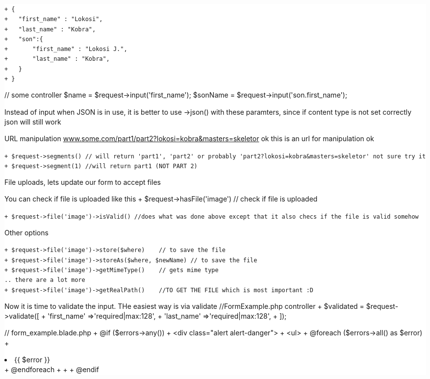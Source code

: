 	+ {
	+ 	"first_name" : "Lokosi",
	+ 	"last_name" : "Kobra",
	+ 	"son":{
	+ 		"first_name" : "Lokosi J.",
	+ 		"last_name" : "Kobra",
	+ 	}
	+ }
	
// some controller
	$name = $request->input('first_name');
	$sonName = $request->input('son.first_name');
	
Instead of input when JSON is in use, it is better to use ->json() with these paramters, since if content type is not set 
correctly json will still work

URL manipulation
www.some.com/part1/part2?lokosi=kobra&masters=skeletor
ok this is an url for manipulation ok

	+ $request->segments() // will return 'part1', 'part2' or probably 'part2?lokosi=kobra&masters=skeletor' not sure try it
	+ $request->segment(1) //will return part1 (NOT PART 2)


File uploads, lets update our form to accept files

You can check if file is uploaded like this
	+ $request->hasFile('image')		// check if file is uploaded
		
	+ $request->file('image')->isValid() //does what was done above except that it also checs if the file is valid somehow
	
Other options
	
	+ $request->file('image')->store($where) 	// to save the file
	+ $request->file('image')->storeAs($where, $newName) // to save the file
	+ $request->file('image')->getMimeType() 	// gets mime type
	.. there are a lot more
	+ $request->file('image')->getRealPath()	//TO GET THE FILE which is most important :D


Now it is time to validate the input. THe easiest way is via validate
//FormExample.php controller
	+ $validated = $request->validate([
	+ 	'first_name' =>'required|max:128',
	+ 	'last_name' =>'required|max:128',
	+ ]);
		
// form_example.blade.php
	+ @if ($errors->any())
	+ 	<div class="alert alert-danger">
	+ 		<ul>
	+ 			@foreach ($errors->all() as $error)
	+ 				<li>{{ $error }}</li>
	+ 			@endforeach
	+ 		</ul>
	+ 	</div>
	+ @endif
